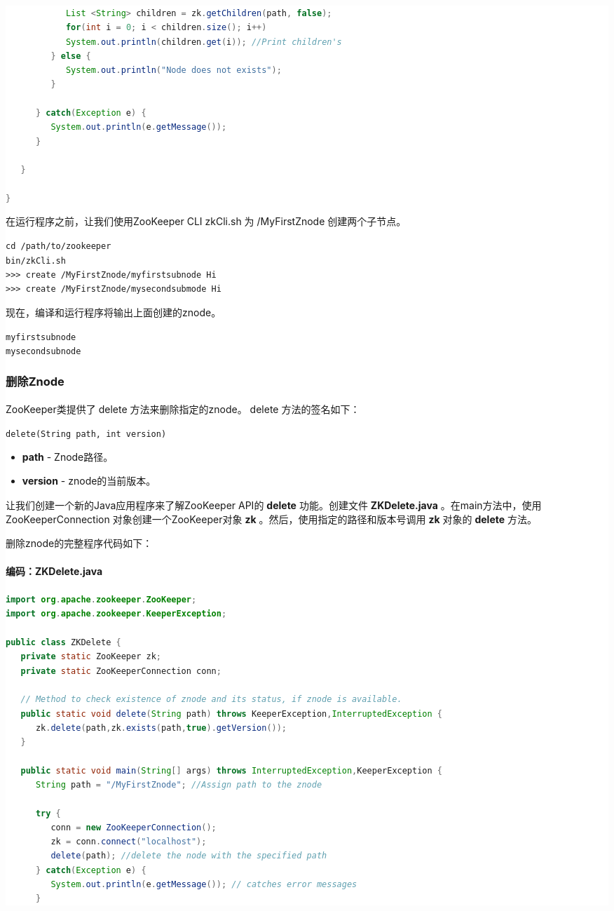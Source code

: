 ```java
            List <String> children = zk.getChildren(path, false);
            for(int i = 0; i < children.size(); i++)
            System.out.println(children.get(i)); //Print children's
         } else {
            System.out.println("Node does not exists");
         }

      } catch(Exception e) {
         System.out.println(e.getMessage());
      }

   }

}
```
在运行程序之前，让我们使用ZooKeeper CLI zkCli.sh 为 /MyFirstZnode 创建两个子节点。
```
cd /path/to/zookeeper
bin/zkCli.sh
>>> create /MyFirstZnode/myfirstsubnode Hi
>>> create /MyFirstZnode/mysecondsubmode Hi
```
现在，编译和运行程序将输出上面创建的znode。
```
myfirstsubnode
mysecondsubnode
```
### 删除Znode
ZooKeeper类提供了 delete 方法来删除指定的znode。 delete 方法的签名如下：
```
delete(String path, int version)
```
- **path** - Znode路径。

- **version** - znode的当前版本。

让我们创建一个新的Java应用程序来了解ZooKeeper API的 **delete** 功能。创建文件 **ZKDelete.java** 。在main方法中，使用 ZooKeeperConnection 对象创建一个ZooKeeper对象 **zk** 。然后，使用指定的路径和版本号调用 **zk** 对象的 **delete** 方法。

删除znode的完整程序代码如下：

#### 编码：ZKDelete.java
```java
import org.apache.zookeeper.ZooKeeper;
import org.apache.zookeeper.KeeperException;

public class ZKDelete {
   private static ZooKeeper zk;
   private static ZooKeeperConnection conn;

   // Method to check existence of znode and its status, if znode is available.
   public static void delete(String path) throws KeeperException,InterruptedException {
      zk.delete(path,zk.exists(path,true).getVersion());
   }

   public static void main(String[] args) throws InterruptedException,KeeperException {
      String path = "/MyFirstZnode"; //Assign path to the znode
		
      try {
         conn = new ZooKeeperConnection();
         zk = conn.connect("localhost");
         delete(path); //delete the node with the specified path
      } catch(Exception e) {
         System.out.println(e.getMessage()); // catches error messages
      }
```